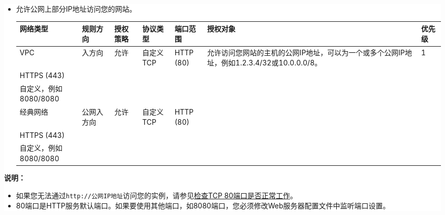 -   允许公网上部分IP地址访问您的网站。

    |网络类型|规则方向|授权策略|协议类型|端口范围|授权对象|优先级|
    |:---|:---|:---|:---|:---|:---|:--|
    |VPC|入方向|允许|自定义TCP|HTTP \(80\)|允许访问您网站的主机的公网IP地址，可以为一个或多个公网IP地址，例如1.2.3.4/32或10.0.0.0/8。|1|
    |HTTPS \(443\)|
    |自定义，例如8080/8080|
    |经典网络|公网入方向|允许|自定义TCP|HTTP \(80\)|
    |HTTPS \(443\)|
    |自定义，例如8080/8080|


**说明：**

-   如果您无法通过`http://公网IP地址`访问您的实例，请参见[检查TCP 80端口是否正常工作](https://www.alibabacloud.com/help/faq-detail/59367.htm)。
-   80端口是HTTP服务默认端口。如果要使用其他端口，如8080端口，您必须修改Web服务器配置文件中监听端口设置。

